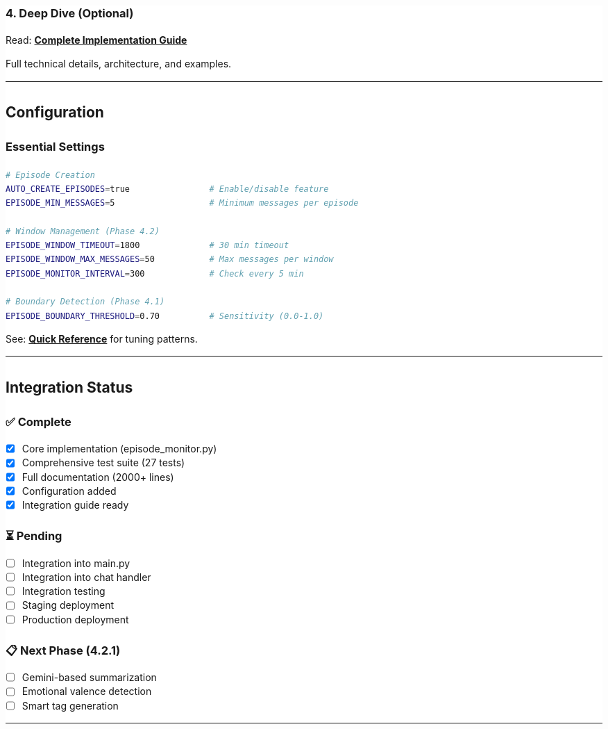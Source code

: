 ### 4. Deep Dive (Optional)

Read: **[Complete Implementation Guide](docs/phases/PHASE_4_2_COMPLETE.md)**

Full technical details, architecture, and examples.

---

## Configuration

### Essential Settings

```bash
# Episode Creation
AUTO_CREATE_EPISODES=true                # Enable/disable feature
EPISODE_MIN_MESSAGES=5                   # Minimum messages per episode

# Window Management (Phase 4.2)
EPISODE_WINDOW_TIMEOUT=1800              # 30 min timeout
EPISODE_WINDOW_MAX_MESSAGES=50           # Max messages per window
EPISODE_MONITOR_INTERVAL=300             # Check every 5 min

# Boundary Detection (Phase 4.1)
EPISODE_BOUNDARY_THRESHOLD=0.70          # Sensitivity (0.0-1.0)
```

See: **[Quick Reference](docs/guides/EPISODE_MONITORING_QUICKREF.md#configuration-guide)** for tuning patterns.

---

## Integration Status

### ✅ Complete

- [x] Core implementation (episode_monitor.py)
- [x] Comprehensive test suite (27 tests)
- [x] Full documentation (2000+ lines)
- [x] Configuration added
- [x] Integration guide ready

### ⏳ Pending

- [ ] Integration into main.py
- [ ] Integration into chat handler
- [ ] Integration testing
- [ ] Staging deployment
- [ ] Production deployment

### 📋 Next Phase (4.2.1)

- [ ] Gemini-based summarization
- [ ] Emotional valence detection
- [ ] Smart tag generation

---